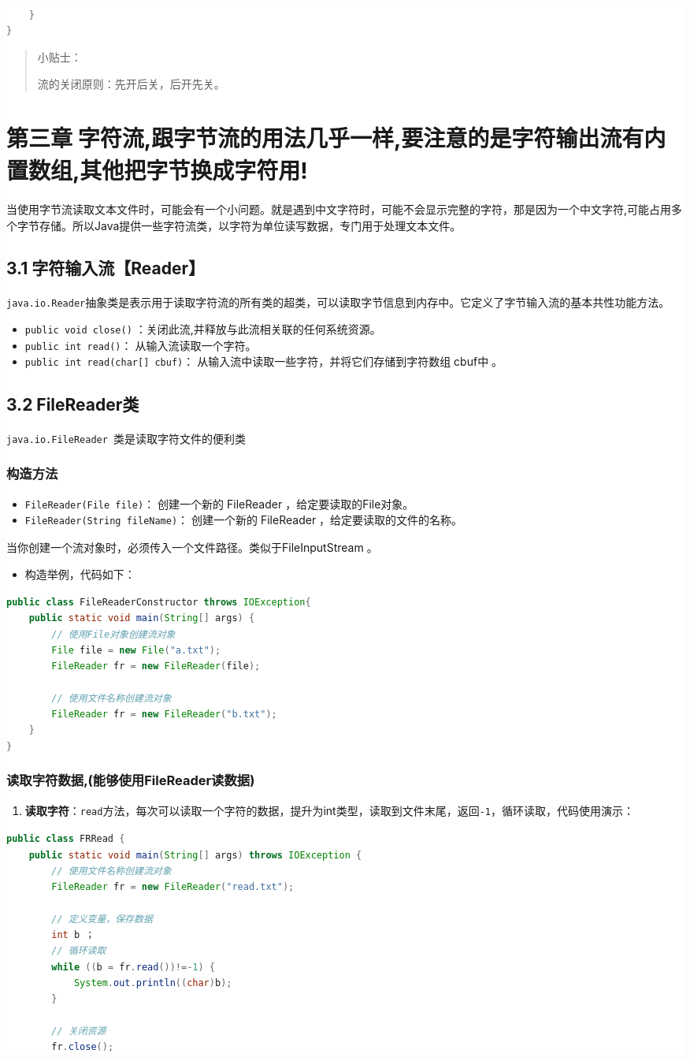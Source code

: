 ```java
    }
}
```

> 小贴士：
>
> 流的关闭原则：先开后关，后开先关。

# 第三章 字符流,跟字节流的用法几乎一样,要注意的是字符输出流有内置数组,其他把字节换成字符用!

当使用字节流读取文本文件时，可能会有一个小问题。就是遇到中文字符时，可能不会显示完整的字符，那是因为一个中文字符,可能占用多个字节存储。所以Java提供一些字符流类，以字符为单位读写数据，专门用于处理文本文件。

## 3.1 字符输入流【Reader】

`java.io.Reader`抽象类是表示用于读取字符流的所有类的超类，可以读取字节信息到内存中。它定义了字节输入流的基本共性功能方法。

- `public void close()` ：关闭此流,并释放与此流相关联的任何系统资源。    
- `public int read()`： 从输入流读取一个字符。 
- `public int read(char[] cbuf)`： 从输入流中读取一些字符，并将它们存储到字符数组 cbuf中 。

## 3.2 FileReader类  

`java.io.FileReader `类是读取字符文件的便利类

### 构造方法

- `FileReader(File file)`： 创建一个新的 FileReader ，给定要读取的File对象。   
- `FileReader(String fileName)`： 创建一个新的 FileReader ，给定要读取的文件的名称。  

当你创建一个流对象时，必须传入一个文件路径。类似于FileInputStream 。

- 构造举例，代码如下：

```java
public class FileReaderConstructor throws IOException{
    public static void main(String[] args) {
   	 	// 使用File对象创建流对象
        File file = new File("a.txt");
        FileReader fr = new FileReader(file);
      
        // 使用文件名称创建流对象
        FileReader fr = new FileReader("b.txt");
    }
}
```

### 读取字符数据,(能够使用FileReader读数据)

1. **读取字符**：`read`方法，每次可以读取一个字符的数据，提升为int类型，读取到文件末尾，返回`-1`，循环读取，代码使用演示：

```java
public class FRRead {
    public static void main(String[] args) throws IOException {
      	// 使用文件名称创建流对象
       	FileReader fr = new FileReader("read.txt");
        
      	// 定义变量，保存数据
        int b ；
        // 循环读取
        while ((b = fr.read())!=-1) {
            System.out.println((char)b);
        }
        
		// 关闭资源
        fr.close();
```